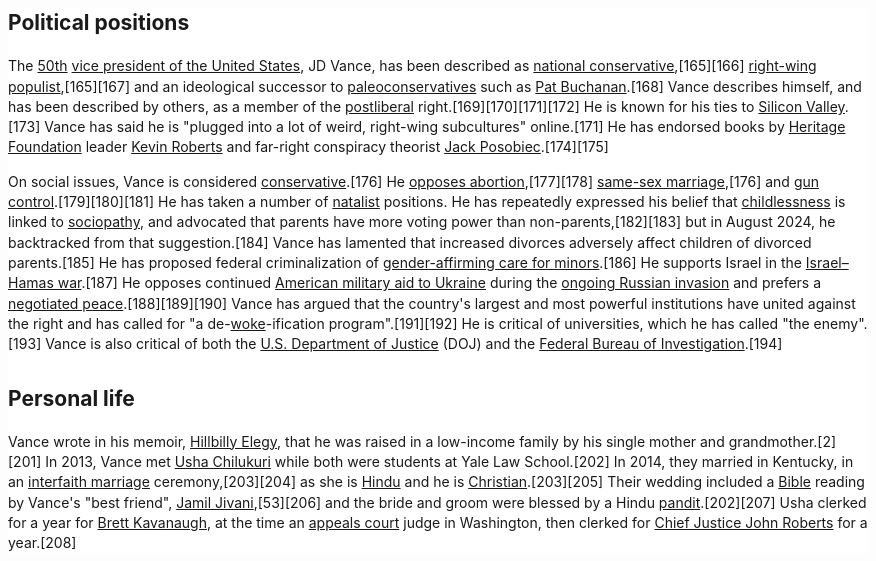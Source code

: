 
## Political positions

The [50th](https://en.wikipedia.org/wiki/List_of_vice_presidents_of_the_United_States) [vice president of the United States](https://en.wikipedia.org/wiki/Vice_president_of_the_United_States), JD Vance, has been described as [national conservative](https://en.wikipedia.org/wiki/National_conservative),[165][166] [right-wing populist](https://en.wikipedia.org/wiki/Right-wing_populist),[165][167] and an ideological successor to [paleoconservatives](https://en.wikipedia.org/wiki/Paleoconservative) such as [Pat Buchanan](https://en.wikipedia.org/wiki/Pat_Buchanan).[168] Vance describes himself, and has been described by others, as a member of the [postliberal](https://en.wikipedia.org/wiki/Postliberalism) right.[169][170][171][172] He is known for his ties to [Silicon Valley](https://en.wikipedia.org/wiki/Silicon_Valley).[173] Vance has said he is "plugged into a lot of weird, right-wing subcultures" online.[171] He has endorsed books by [Heritage Foundation](https://en.wikipedia.org/wiki/Heritage_Foundation) leader [Kevin Roberts](https://en.wikipedia.org/wiki/Kevin_Roberts_(political_strategist)) and far-right conspiracy theorist [Jack Posobiec](https://en.wikipedia.org/wiki/Jack_Posobiec).[174][175]

On social issues, Vance is considered [conservative](https://en.wikipedia.org/wiki/Social_conservatism).[176] He [opposes abortion](https://en.wikipedia.org/wiki/Anti-abortion_movements),[177][178] [same-sex marriage](https://en.wikipedia.org/wiki/Same-sex_marriage_in_the_United_States),[176] and [gun control](https://en.wikipedia.org/wiki/Gun_control).[179][180][181] He has taken a number of [natalist](https://en.wikipedia.org/wiki/Natalist) positions. He has repeatedly expressed his belief that [childlessness](https://en.wikipedia.org/wiki/Childlessness) is linked to [sociopathy](https://en.wikipedia.org/wiki/Sociopathy), and advocated that parents have more voting power than non-parents,[182][183] but in August 2024, he backtracked from that suggestion.[184] Vance has lamented that increased divorces adversely affect children of divorced parents.[185] He has proposed federal criminalization of [gender-affirming care for minors](https://en.wikipedia.org/wiki/Transgender_health_care#Eligibility_of_minors).[186] He supports Israel in the [Israel–Hamas war](https://en.wikipedia.org/wiki/Israel%E2%80%93Hamas_war).[187] He opposes continued [American military aid to Ukraine](https://en.wikipedia.org/wiki/United_States_and_the_Russian_invasion_of_Ukraine) during the [ongoing Russian invasion](https://en.wikipedia.org/wiki/Russian_invasion_of_Ukraine) and prefers a [negotiated peace](https://en.wikipedia.org/wiki/Peace_negotiations_in_the_Russian_invasion_of_Ukraine).[188][189][190] Vance has argued that the country's largest and most powerful institutions have united against the right and has called for "a de-[woke](https://en.wikipedia.org/wiki/Woke)-ification program".[191][192] He is critical of universities, which he has called "the enemy".[193] Vance is also critical of both the [U.S. Department of Justice](https://en.wikipedia.org/wiki/U.S._Department_of_Justice) (DOJ) and the [Federal Bureau of Investigation](https://en.wikipedia.org/wiki/Federal_Bureau_of_Investigation).[194]


## Personal life

Vance wrote in his memoir, [Hillbilly Elegy](https://en.wikipedia.org/wiki/Hillbilly_Elegy), that he was raised in a low-income family by his single mother and grandmother.[2][201] In 2013, Vance met [Usha Chilukuri](https://en.wikipedia.org/wiki/Usha_Chilukuri_Vance) while both were students at Yale Law School.[202] In 2014, they married in Kentucky, in an [interfaith marriage](https://en.wikipedia.org/wiki/Interfaith_marriage) ceremony,[203][204] as she is [Hindu](https://en.wikipedia.org/wiki/Hindu) and he is [Christian](https://en.wikipedia.org/wiki/Christian).[203][205] Their wedding included a [Bible](https://en.wikipedia.org/wiki/Bible) reading by Vance's "best friend", [Jamil Jivani](https://en.wikipedia.org/wiki/Jamil_Jivani),[53][206] and the bride and groom were blessed by a Hindu [pandit](https://en.wikipedia.org/wiki/Pandit).[202][207] Usha clerked for a year for [Brett Kavanaugh](https://en.wikipedia.org/wiki/Brett_Kavanaugh), at the time an [appeals court](https://en.wikipedia.org/wiki/Appellate_court) judge in Washington, then clerked for [Chief Justice John Roberts](https://en.wikipedia.org/wiki/John_Roberts) for a year.[208]
